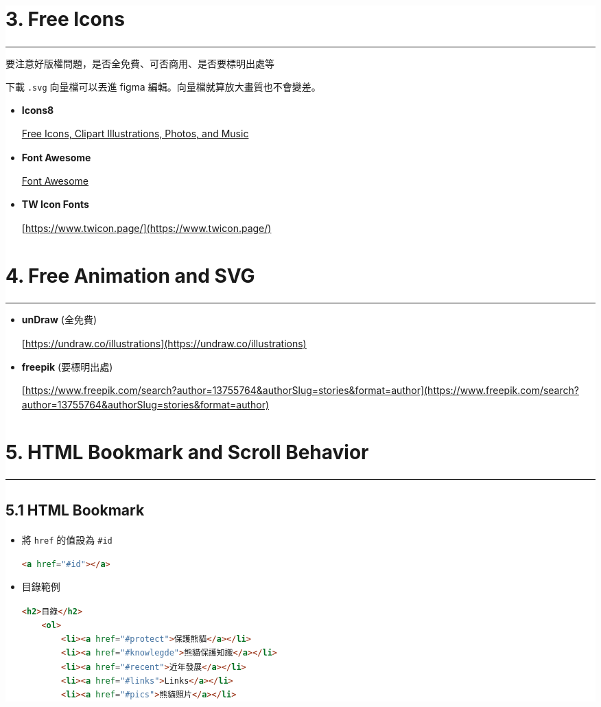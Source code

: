 # 3. Free Icons

---

要注意好版權問題，是否全免費、可否商用、是否要標明出處等

下載 `.svg` 向量檔可以丟進 figma 編輯。向量檔就算放大畫質也不會變差。

- **Icons8**
    
    [Free Icons, Clipart Illustrations, Photos, and Music](https://icons8.com/)
    
- **Font Awesome**
    
    [Font Awesome](https://fontawesome.com/)
    
- **TW Icon Fonts**
    
    [https://www.twicon.page/](https://www.twicon.page/)
    

# 4. Free Animation and SVG

---

- **unDraw** (全免費)
    
    [https://undraw.co/illustrations](https://undraw.co/illustrations)
    
- **freepik** (要標明出處)
    
    [https://www.freepik.com/search?author=13755764&authorSlug=stories&format=author](https://www.freepik.com/search?author=13755764&authorSlug=stories&format=author)
    

# 5. HTML Bookmark and Scroll Behavior

---

## 5.1  HTML Bookmark

- 將 `href` 的值設為 `#id`
    
    ```html
    <a href="#id"></a>
    ```
    
- 目錄範例
    
    ```html
    <h2>目錄</h2>
        <ol>
            <li><a href="#protect">保護熊貓</a></li>
            <li><a href="#knowlegde">熊貓保護知識</a></li>
            <li><a href="#recent">近年發展</a></li>
            <li><a href="#links">Links</a></li>
            <li><a href="#pics">熊貓照片</a></li>
    